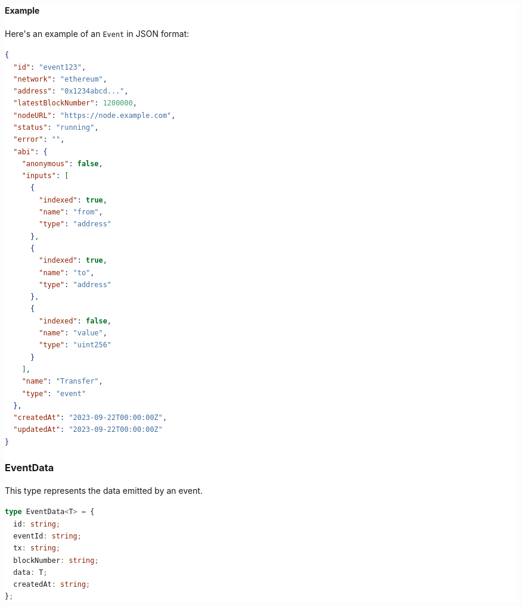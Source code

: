 #### Example

Here's an example of an `Event` in JSON format:

```json
{
  "id": "event123",
  "network": "ethereum",
  "address": "0x1234abcd...",
  "latestBlockNumber": 1200000,
  "nodeURL": "https://node.example.com",
  "status": "running",
  "error": "",
  "abi": {
    "anonymous": false,
    "inputs": [
      {
        "indexed": true,
        "name": "from",
        "type": "address"
      },
      {
        "indexed": true,
        "name": "to",
        "type": "address"
      },
      {
        "indexed": false,
        "name": "value",
        "type": "uint256"
      }
    ],
    "name": "Transfer",
    "type": "event"
  },
  "createdAt": "2023-09-22T00:00:00Z",
  "updatedAt": "2023-09-22T00:00:00Z"
}
```

### EventData

This type represents the data emitted by an event.

```ts
type EventData<T> = {
  id: string;
  eventId: string;
  tx: string;
  blockNumber: string;
  data: T;
  createdAt: string;
};
```
